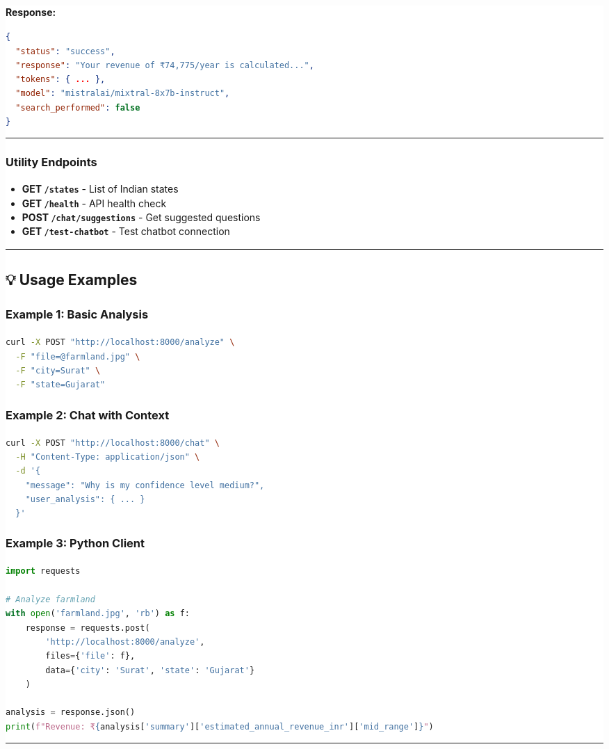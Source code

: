**Response:**
```json
{
  "status": "success",
  "response": "Your revenue of ₹74,775/year is calculated...",
  "tokens": { ... },
  "model": "mistralai/mixtral-8x7b-instruct",
  "search_performed": false
}
```

---

### Utility Endpoints

- **GET `/states`** - List of Indian states
- **GET `/health`** - API health check
- **POST `/chat/suggestions`** - Get suggested questions
- **GET `/test-chatbot`** - Test chatbot connection

---

## 💡 Usage Examples

### Example 1: Basic Analysis

```bash
curl -X POST "http://localhost:8000/analyze" \
  -F "file=@farmland.jpg" \
  -F "city=Surat" \
  -F "state=Gujarat"
```

### Example 2: Chat with Context

```bash
curl -X POST "http://localhost:8000/chat" \
  -H "Content-Type: application/json" \
  -d '{
    "message": "Why is my confidence level medium?",
    "user_analysis": { ... }
  }'
```

### Example 3: Python Client

```python
import requests

# Analyze farmland
with open('farmland.jpg', 'rb') as f:
    response = requests.post(
        'http://localhost:8000/analyze',
        files={'file': f},
        data={'city': 'Surat', 'state': 'Gujarat'}
    )

analysis = response.json()
print(f"Revenue: ₹{analysis['summary']['estimated_annual_revenue_inr']['mid_range']}")
```

---